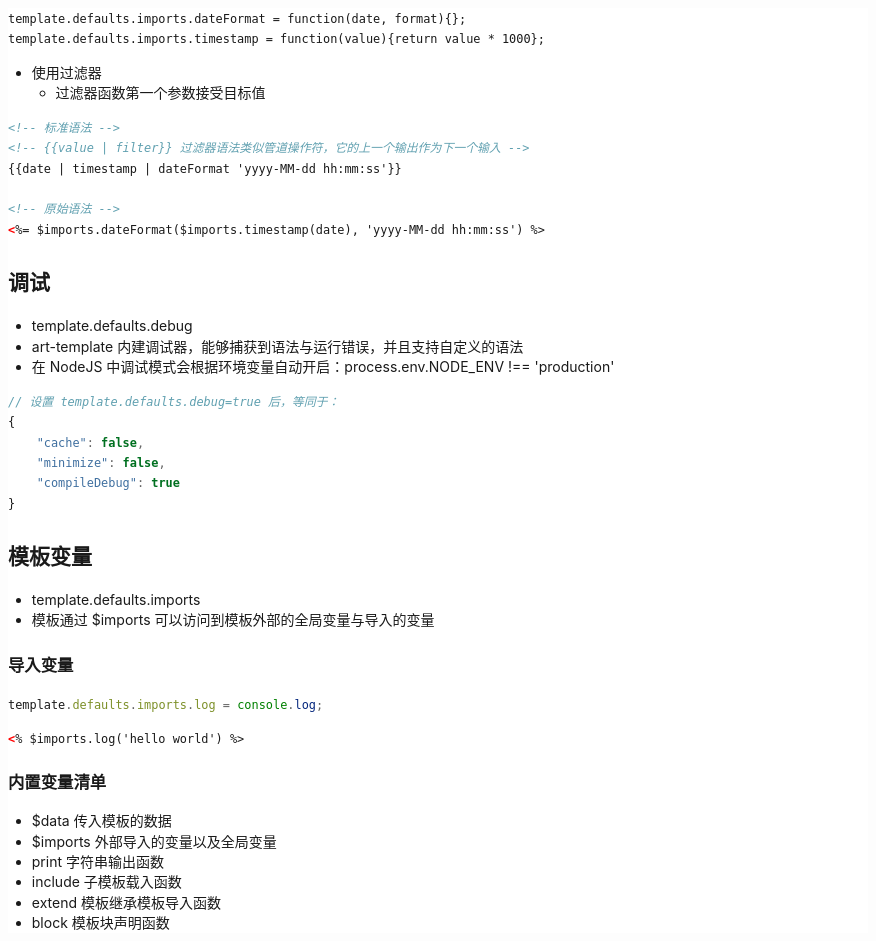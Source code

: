 ```html
template.defaults.imports.dateFormat = function(date, format){};
template.defaults.imports.timestamp = function(value){return value * 1000};
```

- 使用过滤器
  - 过滤器函数第一个参数接受目标值

```html
<!-- 标准语法 -->
<!-- {{value | filter}} 过滤器语法类似管道操作符，它的上一个输出作为下一个输入 -->
{{date | timestamp | dateFormat 'yyyy-MM-dd hh:mm:ss'}}

<!-- 原始语法 -->
<%= $imports.dateFormat($imports.timestamp(date), 'yyyy-MM-dd hh:mm:ss') %>
```

## 调试

- template.defaults.debug
- art-template 内建调试器，能够捕获到语法与运行错误，并且支持自定义的语法
- 在 NodeJS 中调试模式会根据环境变量自动开启：process.env.NODE_ENV !== 'production'

```js
// 设置 template.defaults.debug=true 后，等同于：
{
    "cache": false,
    "minimize": false,
    "compileDebug": true
}
```

## 模板变量

- template.defaults.imports
- 模板通过 $imports 可以访问到模板外部的全局变量与导入的变量

### 导入变量

```js
template.defaults.imports.log = console.log;
```

```html
<% $imports.log('hello world') %>
```

### 内置变量清单

- $data 传入模板的数据
- $imports 外部导入的变量以及全局变量
- print 字符串输出函数
- include 子模板载入函数
- extend 模板继承模板导入函数
- block 模板块声明函数
